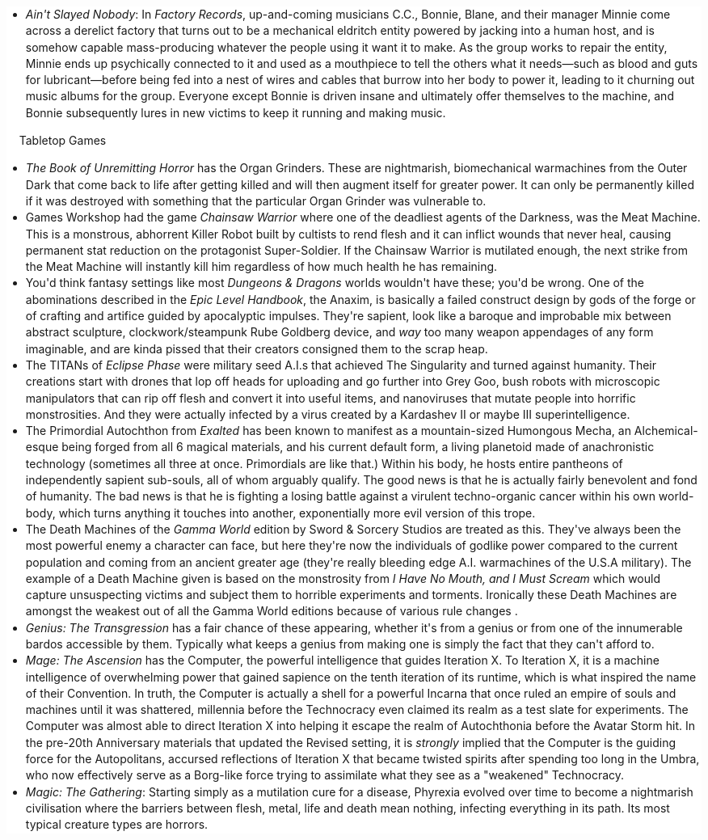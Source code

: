 -   _Ain't Slayed Nobody_: In _Factory Records_, up-and-coming musicians C.C., Bonnie, Blane, and their manager Minnie come across a derelict factory that turns out to be a mechanical eldritch entity powered by jacking into a human host, and is somehow capable mass-producing whatever the people using it want it to make. As the group works to repair the entity, Minnie ends up psychically connected to it and used as a mouthpiece to tell the others what it needs—such as blood and guts for lubricant—before being fed into a nest of wires and cables that burrow into her body to power it, leading to it churning out music albums for the group. Everyone except Bonnie is driven insane and ultimately offer themselves to the machine, and Bonnie subsequently lures in new victims to keep it running and making music.

    Tabletop Games 

-   _The Book of Unremitting Horror_ has the Organ Grinders. These are nightmarish, biomechanical warmachines from the Outer Dark that come back to life after getting killed and will then augment itself for greater power. It can only be permanently killed if it was destroyed with something that the particular Organ Grinder was vulnerable to.
-   Games Workshop had the game _Chainsaw Warrior_ where one of the deadliest agents of the Darkness, was the Meat Machine. This is a monstrous, abhorrent Killer Robot built by cultists to rend flesh and it can inflict wounds that never heal, causing permanent stat reduction on the protagonist Super-Soldier. If the Chainsaw Warrior is mutilated enough, the next strike from the Meat Machine will instantly kill him regardless of how much health he has remaining.
-   You'd think fantasy settings like most _Dungeons & Dragons_ worlds wouldn't have these; you'd be wrong. One of the abominations described in the _Epic Level Handbook_, the Anaxim, is basically a failed construct design by gods of the forge or of crafting and artifice guided by apocalyptic impulses. They're sapient, look like a baroque and improbable mix between abstract sculpture, clockwork/steampunk Rube Goldberg device, and _way_ too many weapon appendages of any form imaginable, and are kinda pissed that their creators consigned them to the scrap heap.
-   The TITANs of _Eclipse Phase_ were military seed A.I.s that achieved The Singularity and turned against humanity. Their creations start with drones that lop off heads for uploading and go further into Grey Goo, bush robots with microscopic manipulators that can rip off flesh and convert it into useful items, and nanoviruses that mutate people into horrific monstrosities. And they were actually infected by a virus created by a Kardashev II or maybe III superintelligence.
-   The Primordial Autochthon from _Exalted_ has been known to manifest as a mountain-sized Humongous Mecha, an Alchemical\-esque being forged from all 6 magical materials, and his current default form, a living planetoid made of anachronistic technology (sometimes all three at once. Primordials are like that.) Within his body, he hosts entire pantheons of independently sapient sub-souls, all of whom arguably qualify. The good news is that he is actually fairly benevolent and fond of humanity. The bad news is that he is fighting a losing battle against a virulent techno-organic cancer within his own world-body, which turns anything it touches into another, exponentially more evil version of this trope.
-   The Death Machines of the _Gamma World_ edition by Sword & Sorcery Studios are treated as this. They've always been the most powerful enemy a character can face, but here they're now the individuals of godlike power compared to the current population and coming from an ancient greater age (they're really bleeding edge A.I. warmachines of the U.S.A military). The example of a Death Machine given is based on the monstrosity from _I Have No Mouth, and I Must Scream_ which would capture unsuspecting victims and subject them to horrible experiments and torments. Ironically these Death Machines are amongst the weakest out of all the Gamma World editions because of various rule changes .
-   _Genius: The Transgression_ has a fair chance of these appearing, whether it's from a genius or from one of the innumerable bardos accessible by them. Typically what keeps a genius from making one is simply the fact that they can't afford to.
-   _Mage: The Ascension_ has the Computer, the powerful intelligence that guides Iteration X. To Iteration X, it is a machine intelligence of overwhelming power that gained sapience on the tenth iteration of its runtime, which is what inspired the name of their Convention. In truth, the Computer is actually a shell for a powerful Incarna that once ruled an empire of souls and machines until it was shattered, millennia before the Technocracy even claimed its realm as a test slate for experiments. The Computer was almost able to direct Iteration X into helping it escape the realm of Autochthonia before the Avatar Storm hit. In the pre-20th Anniversary materials that updated the Revised setting, it is _strongly_ implied that the Computer is the guiding force for the Autopolitans, accursed reflections of Iteration X that became twisted spirits after spending too long in the Umbra, who now effectively serve as a Borg-like force trying to assimilate what they see as a "weakened" Technocracy.
-   _Magic: The Gathering_: Starting simply as a mutilation cure for a disease, Phyrexia evolved over time to become a nightmarish civilisation where the barriers between flesh, metal, life and death mean nothing, infecting everything in its path. Its most typical creature types are horrors.